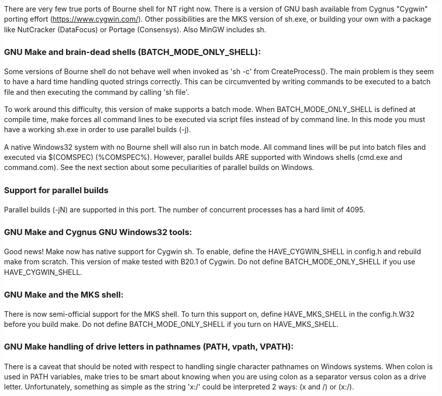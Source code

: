 There are very few true ports of Bourne shell for NT right now.
There is a version of GNU bash available from Cygnus "Cygwin"
porting effort (https://www.cygwin.com/).
Other possibilities are the MKS version of sh.exe, or building
your own with a package like NutCracker (DataFocus) or Portage
(Consensys). Also MinGW includes sh.

### GNU Make and brain-dead shells (BATCH_MODE_ONLY_SHELL):

Some versions of Bourne shell do not behave well when invoked
as 'sh -c' from CreateProcess(). The main problem is they seem
to have a hard time handling quoted strings correctly. This can
be circumvented by writing commands to be executed to a batch
file and then executing the command by calling 'sh file'.

To work around this difficulty, this version of make supports
a batch mode. When BATCH_MODE_ONLY_SHELL is defined at compile
time, make forces all command lines to be executed via script
files instead of by command line. In this mode you must have a
working sh.exe in order to use parallel builds (-j).

A native Windows32 system with no Bourne shell will also run
in batch mode. All command lines will be put into batch files
and executed via $(COMSPEC) (%COMSPEC%). However, parallel
builds ARE supported with Windows shells (cmd.exe and
command.com). See the next section about some peculiarities
of parallel builds on Windows.

### Support for parallel builds

Parallel builds (-jN) are supported in this port. The number of
concurrent processes has a hard limit of 4095.

### GNU Make and Cygnus GNU Windows32 tools:

Good news! Make now has native support for Cygwin sh. To enable,
define the HAVE_CYGWIN_SHELL in config.h and rebuild make
from scratch. This version of make tested with B20.1 of Cygwin.
Do not define BATCH_MODE_ONLY_SHELL if you use HAVE_CYGWIN_SHELL.

### GNU Make and the MKS shell:

There is now semi-official support for the MKS shell. To turn this
support on, define HAVE_MKS_SHELL in the config.h.W32 before you
build make. Do not define BATCH_MODE_ONLY_SHELL if you turn
on HAVE_MKS_SHELL.

### GNU Make handling of drive letters in pathnames (PATH, vpath, VPATH):

There is a caveat that should be noted with respect to handling
single character pathnames on Windows systems. When colon is
used in PATH variables, make tries to be smart about knowing when
you are using colon as a separator versus colon as a drive
letter. Unfortunately, something as simple as the string 'x:/'
could be interpreted 2 ways: (x and /) or (x:/).
